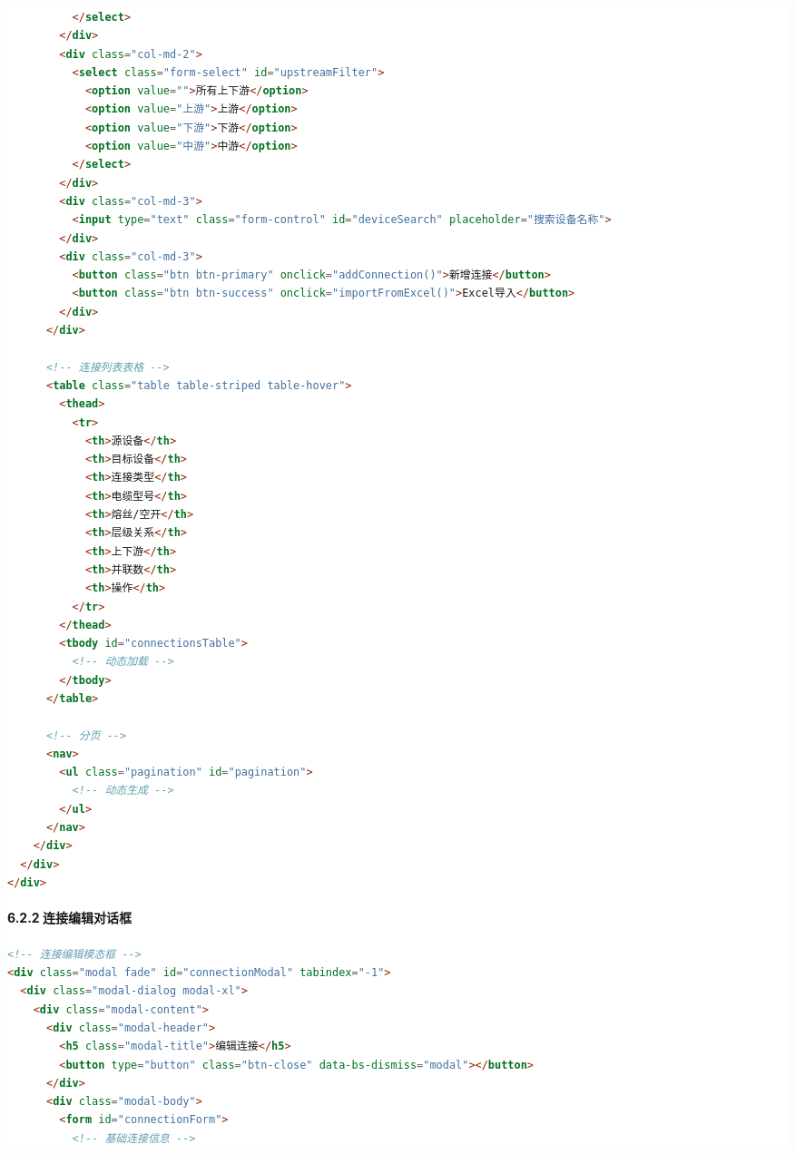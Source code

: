 ```html
          </select>
        </div>
        <div class="col-md-2">
          <select class="form-select" id="upstreamFilter">
            <option value="">所有上下游</option>
            <option value="上游">上游</option>
            <option value="下游">下游</option>
            <option value="中游">中游</option>
          </select>
        </div>
        <div class="col-md-3">
          <input type="text" class="form-control" id="deviceSearch" placeholder="搜索设备名称">
        </div>
        <div class="col-md-3">
          <button class="btn btn-primary" onclick="addConnection()">新增连接</button>
          <button class="btn btn-success" onclick="importFromExcel()">Excel导入</button>
        </div>
      </div>
      
      <!-- 连接列表表格 -->
      <table class="table table-striped table-hover">
        <thead>
          <tr>
            <th>源设备</th>
            <th>目标设备</th>
            <th>连接类型</th>
            <th>电缆型号</th>
            <th>熔丝/空开</th>
            <th>层级关系</th>
            <th>上下游</th>
            <th>并联数</th>
            <th>操作</th>
          </tr>
        </thead>
        <tbody id="connectionsTable">
          <!-- 动态加载 -->
        </tbody>
      </table>
      
      <!-- 分页 -->
      <nav>
        <ul class="pagination" id="pagination">
          <!-- 动态生成 -->
        </ul>
      </nav>
    </div>
  </div>
</div>
```

#### 6.2.2 连接编辑对话框
```html
<!-- 连接编辑模态框 -->
<div class="modal fade" id="connectionModal" tabindex="-1">
  <div class="modal-dialog modal-xl">
    <div class="modal-content">
      <div class="modal-header">
        <h5 class="modal-title">编辑连接</h5>
        <button type="button" class="btn-close" data-bs-dismiss="modal"></button>
      </div>
      <div class="modal-body">
        <form id="connectionForm">
          <!-- 基础连接信息 -->
```